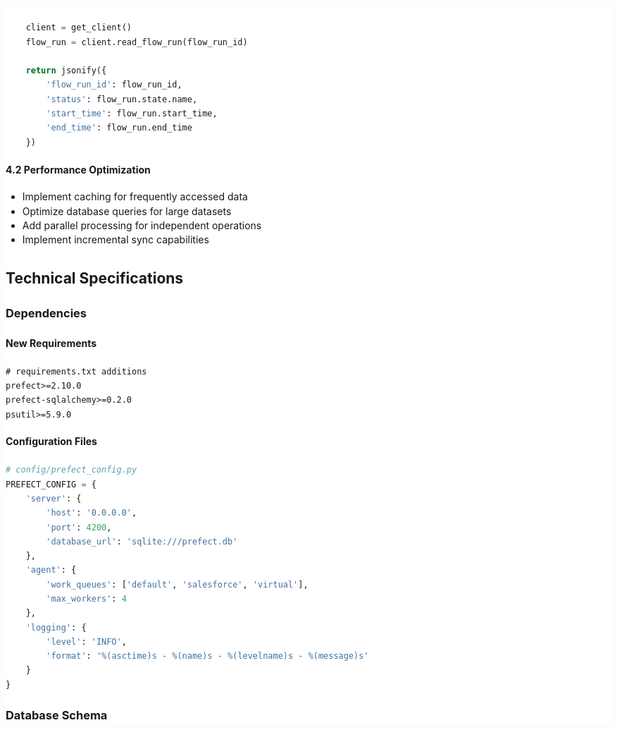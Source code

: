 ```python
    
    client = get_client()
    flow_run = client.read_flow_run(flow_run_id)
    
    return jsonify({
        'flow_run_id': flow_run_id,
        'status': flow_run.state.name,
        'start_time': flow_run.start_time,
        'end_time': flow_run.end_time
    })
```

#### 4.2 Performance Optimization
- Implement caching for frequently accessed data
- Optimize database queries for large datasets
- Add parallel processing for independent operations
- Implement incremental sync capabilities

## Technical Specifications

### Dependencies

#### New Requirements
```txt
# requirements.txt additions
prefect>=2.10.0
prefect-sqlalchemy>=0.2.0
psutil>=5.9.0
```

#### Configuration Files
```python
# config/prefect_config.py
PREFECT_CONFIG = {
    'server': {
        'host': '0.0.0.0',
        'port': 4200,
        'database_url': 'sqlite:///prefect.db'
    },
    'agent': {
        'work_queues': ['default', 'salesforce', 'virtual'],
        'max_workers': 4
    },
    'logging': {
        'level': 'INFO',
        'format': '%(asctime)s - %(name)s - %(levelname)s - %(message)s'
    }
}
```

### Database Schema
